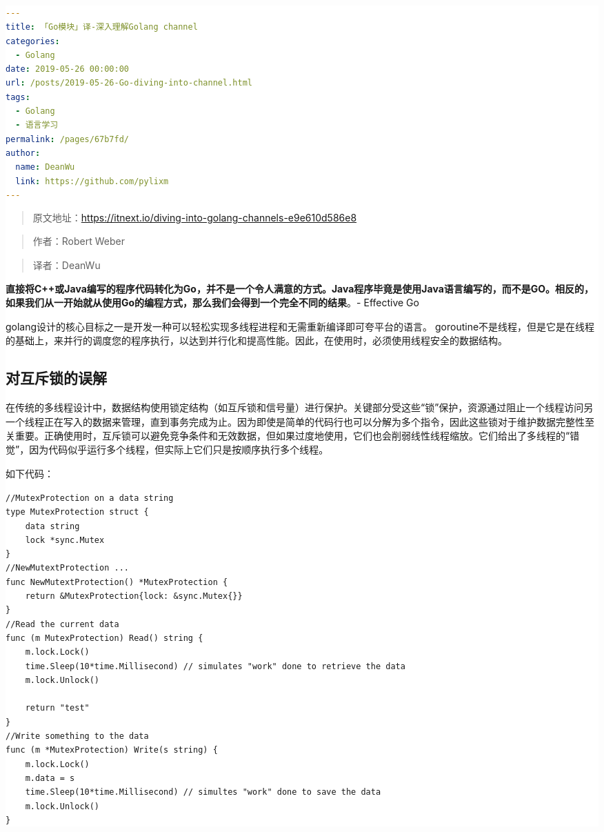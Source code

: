 ```yaml
---
title: 「Go模块」译-深入理解Golang channel
categories: 
  - Golang
date: 2019-05-26 00:00:00
url: /posts/2019-05-26-Go-diving-into-channel.html
tags: 
  - Golang
  - 语言学习
permalink: /pages/67b7fd/
author: 
  name: DeanWu
  link: https://github.com/pylixm
---
```


>原文地址：https://itnext.io/diving-into-golang-channels-e9e610d586e8

>作者：Robert Weber

>译者：DeanWu

**直接将C++或Java编写的程序代码转化为Go，并不是一个令人满意的方式。Java程序毕竟是使用Java语言编写的，而不是GO。相反的，如果我们从一开始就从使用Go的编程方式，那么我们会得到一个完全不同的结果**。- Effective Go


golang设计的核心目标之一是开发一种可以轻松实现多线程进程和无需重新编译即可夸平台的语言。 goroutine不是线程，但是它是在线程的基础上，来并行的调度您的程序执行，以达到并行化和提高性能。因此，在使用时，必须使用线程安全的数据结构。

## 对互斥锁的误解

在传统的多线程设计中，数据结构使用锁定结构（如互斥锁和信号量）进行保护。关键部分受这些“锁”保护，资源通过阻止一个线程访问另一个线程正在写入的数据来管理，直到事务完成为止。因为即使是简单的代码行也可以分解为多个指令，因此这些锁对于维护数据完整性至关重要。正确使用时，互斥锁可以避免竞争条件和无效数据，但如果过度地使用，它们也会削弱线性线程缩放。它们给出了多线程的“错觉”，因为代码似乎运行多个线程，但实际上它们只是按顺序执行多个线程。

如下代码：

```golang
//MutexProtection on a data string
type MutexProtection struct {
	data string
	lock *sync.Mutex
} 
//NewMutextProtection ...
func NewMutextProtection() *MutexProtection {
	return &MutexProtection{lock: &sync.Mutex{}}
}
//Read the current data
func (m MutexProtection) Read() string {
	m.lock.Lock()
	time.Sleep(10*time.Millisecond) // simulates "work" done to retrieve the data
	m.lock.Unlock()

	return "test"
}
//Write something to the data
func (m *MutexProtection) Write(s string) {
	m.lock.Lock()
	m.data = s
	time.Sleep(10*time.Millisecond) // simultes "work" done to save the data
	m.lock.Unlock()
}
```
